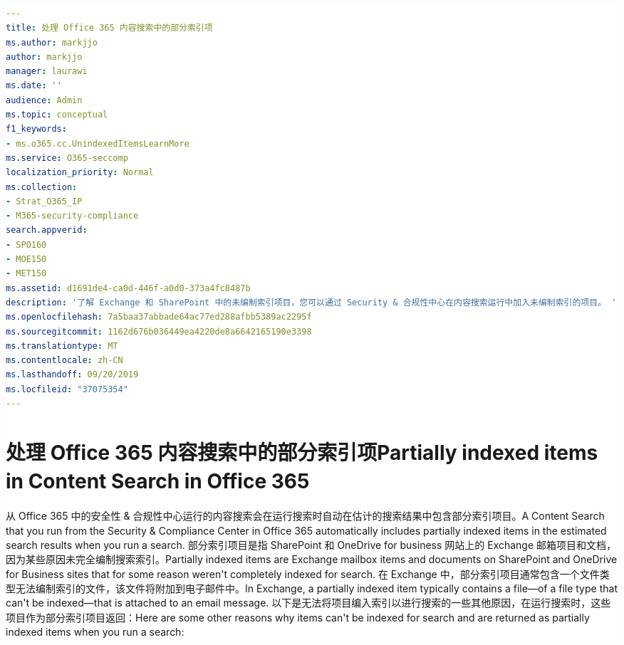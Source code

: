 ```yaml
---
title: 处理 Office 365 内容搜索中的部分索引项
ms.author: markjjo
author: markjjo
manager: laurawi
ms.date: ''
audience: Admin
ms.topic: conceptual
f1_keywords:
- ms.o365.cc.UnindexedItemsLearnMore
ms.service: O365-seccomp
localization_priority: Normal
ms.collection:
- Strat_O365_IP
- M365-security-compliance
search.appverid:
- SPO160
- MOE150
- MET150
ms.assetid: d1691de4-ca0d-446f-a0d0-373a4fc8487b
description: '了解 Exchange 和 SharePoint 中的未编制索引项目，您可以通过 Security & 合规性中心在内容搜索运行中加入未编制索引的项目。 '
ms.openlocfilehash: 7a5baa37abbade64ac77ed288afbb5389ac2295f
ms.sourcegitcommit: 1162d676b036449ea4220de8a6642165190e3398
ms.translationtype: MT
ms.contentlocale: zh-CN
ms.lasthandoff: 09/20/2019
ms.locfileid: "37075354"
---
```

# <a name="partially-indexed-items-in-content-search-in-office-365"></a><span data-ttu-id="16696-103">处理 Office 365 内容搜索中的部分索引项</span><span class="sxs-lookup"><span data-stu-id="16696-103">Partially indexed items in Content Search in Office 365</span></span>

<span data-ttu-id="16696-104">从 Office 365 中的安全性 & 合规性中心运行的内容搜索会在运行搜索时自动在估计的搜索结果中包含部分索引项目。</span><span class="sxs-lookup"><span data-stu-id="16696-104">A Content Search that you run from the Security & Compliance Center in Office 365 automatically includes partially indexed items in the estimated search results when you run a search.</span></span> <span data-ttu-id="16696-105">部分索引项目是指 SharePoint 和 OneDrive for business 网站上的 Exchange 邮箱项目和文档，因为某些原因未完全编制搜索索引。</span><span class="sxs-lookup"><span data-stu-id="16696-105">Partially indexed items are Exchange mailbox items and documents on SharePoint and OneDrive for Business sites that for some reason weren't completely indexed for search.</span></span> <span data-ttu-id="16696-106">在 Exchange 中，部分索引项目通常包含一个文件类型无法编制索引的文件，该文件将附加到电子邮件中。</span><span class="sxs-lookup"><span data-stu-id="16696-106">In Exchange, a partially indexed item typically contains a file—of a file type that can't be indexed—that is attached to an email message.</span></span> <span data-ttu-id="16696-107">以下是无法将项目编入索引以进行搜索的一些其他原因，在运行搜索时，这些项目作为部分索引项目返回：</span><span class="sxs-lookup"><span data-stu-id="16696-107">Here are some other reasons why items can't be indexed for search and are returned as partially indexed items when you run a search:</span></span> 
  